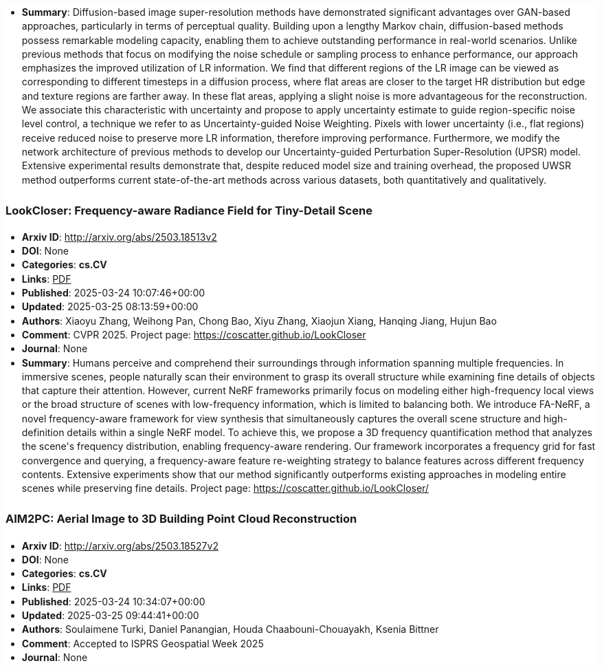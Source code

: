 - **Summary**: Diffusion-based image super-resolution methods have demonstrated significant advantages over GAN-based approaches, particularly in terms of perceptual quality. Building upon a lengthy Markov chain, diffusion-based methods possess remarkable modeling capacity, enabling them to achieve outstanding performance in real-world scenarios. Unlike previous methods that focus on modifying the noise schedule or sampling process to enhance performance, our approach emphasizes the improved utilization of LR information. We find that different regions of the LR image can be viewed as corresponding to different timesteps in a diffusion process, where flat areas are closer to the target HR distribution but edge and texture regions are farther away. In these flat areas, applying a slight noise is more advantageous for the reconstruction. We associate this characteristic with uncertainty and propose to apply uncertainty estimate to guide region-specific noise level control, a technique we refer to as Uncertainty-guided Noise Weighting. Pixels with lower uncertainty (i.e., flat regions) receive reduced noise to preserve more LR information, therefore improving performance. Furthermore, we modify the network architecture of previous methods to develop our Uncertainty-guided Perturbation Super-Resolution (UPSR) model. Extensive experimental results demonstrate that, despite reduced model size and training overhead, the proposed UWSR method outperforms current state-of-the-art methods across various datasets, both quantitatively and qualitatively.



### LookCloser: Frequency-aware Radiance Field for Tiny-Detail Scene
- **Arxiv ID**: http://arxiv.org/abs/2503.18513v2
- **DOI**: None
- **Categories**: **cs.CV**
- **Links**: [PDF](http://arxiv.org/pdf/2503.18513v2)
- **Published**: 2025-03-24 10:07:46+00:00
- **Updated**: 2025-03-25 08:13:59+00:00
- **Authors**: Xiaoyu Zhang, Weihong Pan, Chong Bao, Xiyu Zhang, Xiaojun Xiang, Hanqing Jiang, Hujun Bao
- **Comment**: CVPR 2025. Project page: https://coscatter.github.io/LookCloser
- **Journal**: None
- **Summary**: Humans perceive and comprehend their surroundings through information spanning multiple frequencies. In immersive scenes, people naturally scan their environment to grasp its overall structure while examining fine details of objects that capture their attention. However, current NeRF frameworks primarily focus on modeling either high-frequency local views or the broad structure of scenes with low-frequency information, which is limited to balancing both. We introduce FA-NeRF, a novel frequency-aware framework for view synthesis that simultaneously captures the overall scene structure and high-definition details within a single NeRF model. To achieve this, we propose a 3D frequency quantification method that analyzes the scene's frequency distribution, enabling frequency-aware rendering. Our framework incorporates a frequency grid for fast convergence and querying, a frequency-aware feature re-weighting strategy to balance features across different frequency contents. Extensive experiments show that our method significantly outperforms existing approaches in modeling entire scenes while preserving fine details. Project page: https://coscatter.github.io/LookCloser/



### AIM2PC: Aerial Image to 3D Building Point Cloud Reconstruction
- **Arxiv ID**: http://arxiv.org/abs/2503.18527v2
- **DOI**: None
- **Categories**: **cs.CV**
- **Links**: [PDF](http://arxiv.org/pdf/2503.18527v2)
- **Published**: 2025-03-24 10:34:07+00:00
- **Updated**: 2025-03-25 09:44:41+00:00
- **Authors**: Soulaimene Turki, Daniel Panangian, Houda Chaabouni-Chouayakh, Ksenia Bittner
- **Comment**: Accepted to ISPRS Geospatial Week 2025
- **Journal**: None
